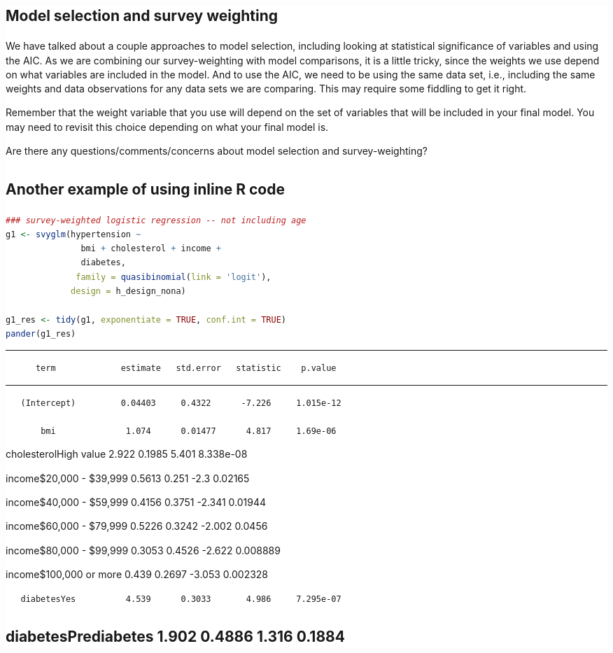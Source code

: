 
## Model selection and survey weighting

We have talked about a couple approaches to model selection, including looking at statistical significance of variables and using the AIC. As we are combining our survey-weighting with model comparisons, it is a little tricky, since the weights we use depend on what variables are included in the model. And to use the AIC, we need to be using the same data set, i.e., including the same weights and data observations for any data sets we are comparing. This may require some fiddling to get it right.

Remember that the weight variable that you use will depend on the set of variables that will be included in your final model. You may need to revisit this choice depending on what your final model is.

Are there any questions/comments/concerns about model selection and survey-weighting?


## Another example of using inline R code




``` r
### survey-weighted logistic regression -- not including age
g1 <- svyglm(hypertension ~ 
               bmi + cholesterol + income + 
               diabetes,
              family = quasibinomial(link = 'logit'), 
             design = h_design_nona)

g1_res <- tidy(g1, exponentiate = TRUE, conf.int = TRUE)
pander(g1_res)
```


------------------------------------------------------------------------
          term             estimate   std.error   statistic    p.value  
------------------------- ---------- ----------- ----------- -----------
       (Intercept)         0.04403     0.4322      -7.226     1.015e-12 

           bmi              1.074      0.01477      4.817     1.69e-06  

  cholesterolHigh value     2.922      0.1985       5.401     8.338e-08 

 income$20,000 - $39,999    0.5613      0.251       -2.3       0.02165  

 income$40,000 - $59,999    0.4156     0.3751      -2.341      0.01944  

 income$60,000 - $79,999    0.5226     0.3242      -2.002      0.0456   

 income$80,000 - $99,999    0.3053     0.4526      -2.622     0.008889  

 income$100,000 or more     0.439      0.2697      -3.053     0.002328  

       diabetesYes          4.539      0.3033       4.986     7.295e-07 

   diabetesPrediabetes      1.902      0.4886       1.316      0.1884   
------------------------------------------------------------------------

